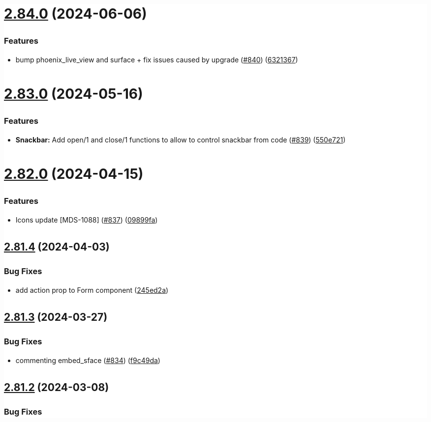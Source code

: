# [2.84.0](https://github.com/coingaming/moon/compare/v2.83.0...v2.84.0) (2024-06-06)

### Features

- bump phoenix_live_view and surface + fix issues caused by upgrade ([#840](https://github.com/coingaming/moon/issues/840)) ([6321367](https://github.com/coingaming/moon/commit/6321367f05cb330a42db4fcae9de7a530f381d55))

# [2.83.0](https://github.com/coingaming/moon/compare/v2.82.0...v2.83.0) (2024-05-16)

### Features

- **Snackbar:** Add open/1 and close/1 functions to allow to control snackbar from code ([#839](https://github.com/coingaming/moon/issues/839)) ([550e721](https://github.com/coingaming/moon/commit/550e721fc628eb8ddb8e744c8e9e1df83de1a601))

# [2.82.0](https://github.com/coingaming/moon/compare/v2.81.4...v2.82.0) (2024-04-15)

### Features

- Icons update [MDS-1088] ([#837](https://github.com/coingaming/moon/issues/837)) ([09899fa](https://github.com/coingaming/moon/commit/09899fa61dc536121d8c08c818812a4bdfbacd49))

## [2.81.4](https://github.com/coingaming/moon/compare/v2.81.3...v2.81.4) (2024-04-03)

### Bug Fixes

- add action prop to Form component ([245ed2a](https://github.com/coingaming/moon/commit/245ed2a45561ccf2516d5a156b595e25c54655a8))

## [2.81.3](https://github.com/coingaming/moon/compare/v2.81.2...v2.81.3) (2024-03-27)

### Bug Fixes

- commenting embed_sface ([#834](https://github.com/coingaming/moon/issues/834)) ([f9c49da](https://github.com/coingaming/moon/commit/f9c49da24b20e0ce08e83e12f782852c200d969c))

## [2.81.2](https://github.com/coingaming/moon/compare/v2.81.1...v2.81.2) (2024-03-08)

### Bug Fixes
